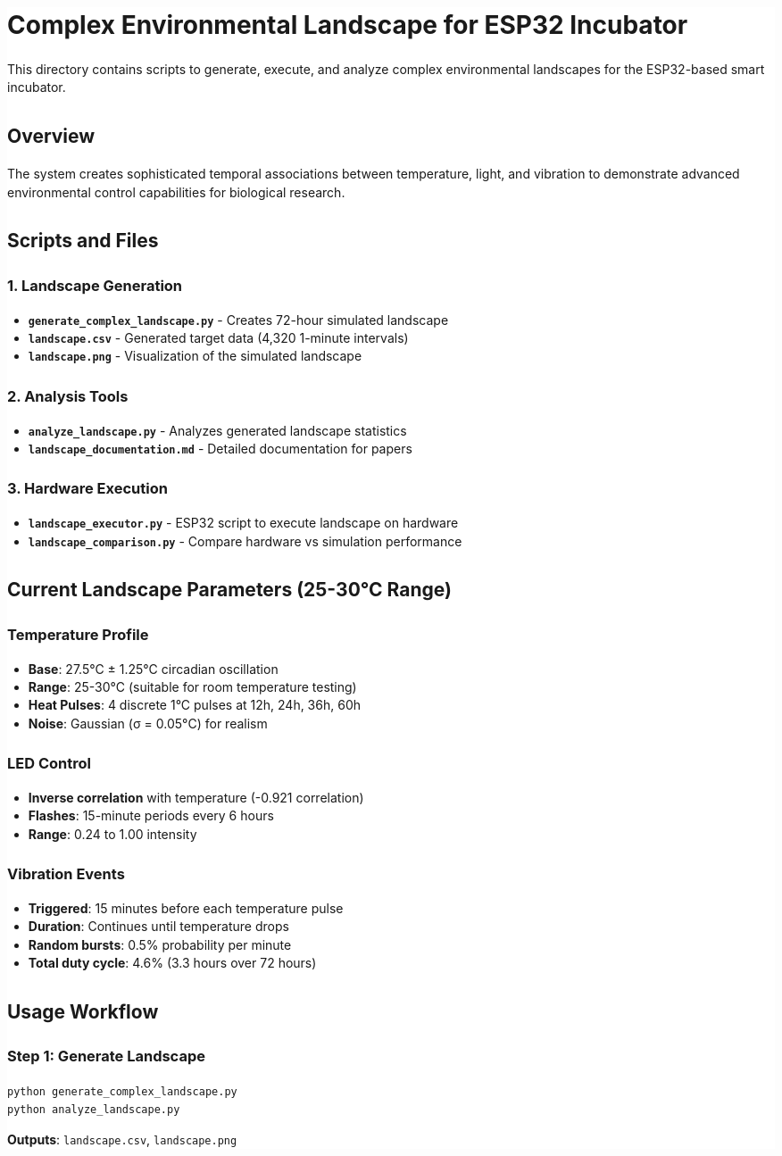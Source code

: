 # Complex Environmental Landscape for ESP32 Incubator

This directory contains scripts to generate, execute, and analyze complex environmental landscapes for the ESP32-based smart incubator.

## Overview

The system creates sophisticated temporal associations between temperature, light, and vibration to demonstrate advanced environmental control capabilities for biological research.

## Scripts and Files

### 1. Landscape Generation
- **`generate_complex_landscape.py`** - Creates 72-hour simulated landscape
- **`landscape.csv`** - Generated target data (4,320 1-minute intervals)
- **`landscape.png`** - Visualization of the simulated landscape

### 2. Analysis Tools
- **`analyze_landscape.py`** - Analyzes generated landscape statistics
- **`landscape_documentation.md`** - Detailed documentation for papers

### 3. Hardware Execution
- **`landscape_executor.py`** - ESP32 script to execute landscape on hardware
- **`landscape_comparison.py`** - Compare hardware vs simulation performance

## Current Landscape Parameters (25-30°C Range)

### Temperature Profile
- **Base**: 27.5°C ± 1.25°C circadian oscillation
- **Range**: 25-30°C (suitable for room temperature testing)
- **Heat Pulses**: 4 discrete 1°C pulses at 12h, 24h, 36h, 60h
- **Noise**: Gaussian (σ = 0.05°C) for realism

### LED Control
- **Inverse correlation** with temperature (-0.921 correlation)
- **Flashes**: 15-minute periods every 6 hours
- **Range**: 0.24 to 1.00 intensity

### Vibration Events
- **Triggered**: 15 minutes before each temperature pulse
- **Duration**: Continues until temperature drops
- **Random bursts**: 0.5% probability per minute
- **Total duty cycle**: 4.6% (3.3 hours over 72 hours)

## Usage Workflow

### Step 1: Generate Landscape
```bash
python generate_complex_landscape.py
python analyze_landscape.py
```
**Outputs**: `landscape.csv`, `landscape.png`
